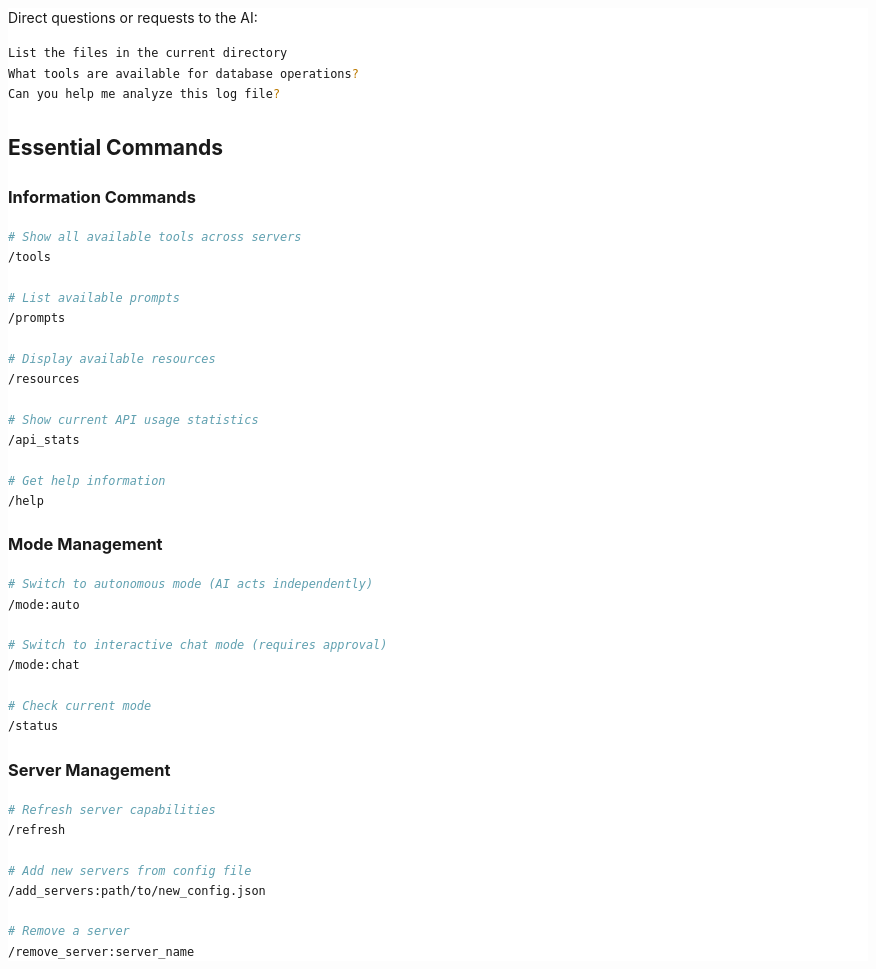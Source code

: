 Direct questions or requests to the AI:

```bash
List the files in the current directory
What tools are available for database operations?
Can you help me analyze this log file?
```

## Essential Commands

### Information Commands

```bash
# Show all available tools across servers
/tools

# List available prompts
/prompts

# Display available resources
/resources

# Show current API usage statistics
/api_stats

# Get help information
/help
```

### Mode Management

```bash
# Switch to autonomous mode (AI acts independently)
/mode:auto

# Switch to interactive chat mode (requires approval)
/mode:chat

# Check current mode
/status
```

### Server Management

```bash
# Refresh server capabilities
/refresh

# Add new servers from config file
/add_servers:path/to/new_config.json

# Remove a server
/remove_server:server_name
```
